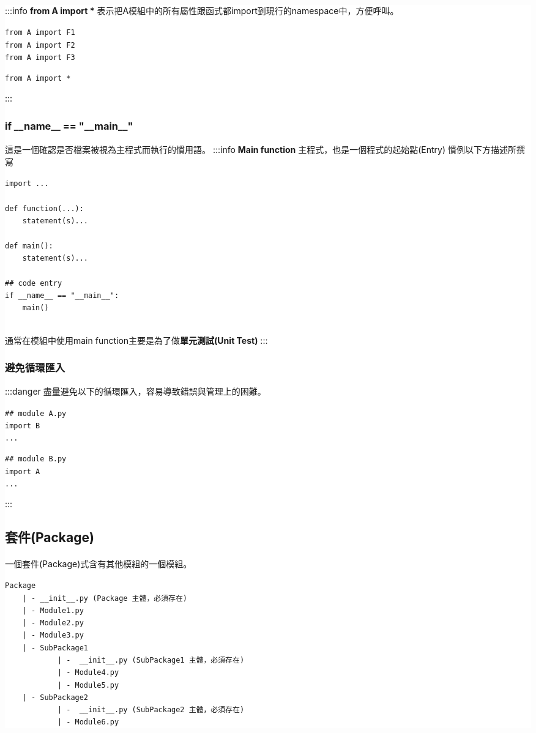 :::info
**from A import \*** 表示把A模組中的所有屬性跟函式都import到現行的namespace中，方便呼叫。
```python=
from A import F1
from A import F2
from A import F3
```
```python=
from A import *
```
:::

### if \_\_name__ == "\_\_main__"
這是一個確認是否檔案被視為主程式而執行的慣用語。
:::info
**Main function**
主程式，也是一個程式的起始點(Entry)
慣例以下方描述所撰寫
```python=
import ...

def function(...):
    statement(s)...

def main():
    statement(s)...

## code entry
if __name__ == "__main__":
    main()
    
```
通常在模組中使用main function主要是為了做**單元測試(Unit Test)**
:::
### 避免循環匯入
:::danger
盡量避免以下的循環匯入，容易導致錯誤與管理上的困難。
```python=
## module A.py
import B
...
```
```python=
## module B.py
import A
...
```
:::

## 套件(Package)
一個套件(Package)式含有其他模組的一個模組。
```
Package
    | - __init__.py (Package 主體，必須存在)
    | - Module1.py
    | - Module2.py
    | - Module3.py
    | - SubPackage1
            | -  __init__.py (SubPackage1 主體，必須存在)
            | - Module4.py
            | - Module5.py
    | - SubPackage2
            | -  __init__.py (SubPackage2 主體，必須存在)
            | - Module6.py
```